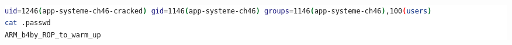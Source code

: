 ```sh
uid=1246(app-systeme-ch46-cracked) gid=1146(app-systeme-ch46) groups=1146(app-systeme-ch46),100(users)
cat .passwd
ARM_b4by_ROP_to_warm_up
```

